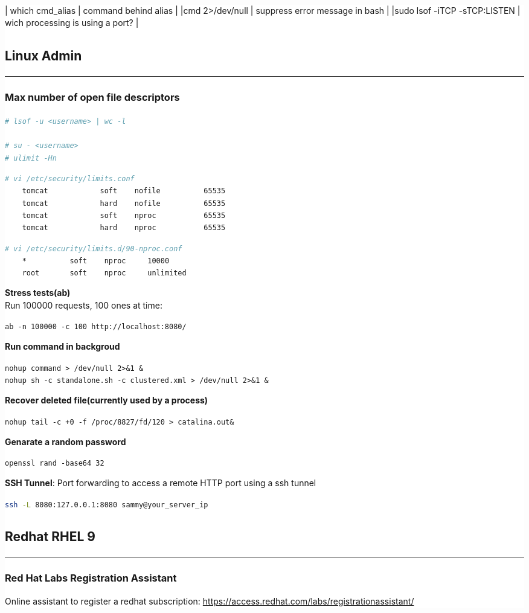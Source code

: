 | which cmd_alias                                    | command behind alias                      |
|cmd  2>/dev/null                                    | suppress error message in bash            |
|sudo lsof -iTCP -sTCP:LISTEN                        | wich processing is using a port?          |

## Linux Admin
--------------------------------------------------
### Max number of open file descriptors 
~~~sh
# lsof -u <username> | wc -l
    
# su - <username>
# ulimit -Hn    
~~~

~~~sh
# vi /etc/security/limits.conf	
	tomcat            soft    nofile          65535
	tomcat            hard    nofile          65535
	tomcat            soft    nproc           65535
	tomcat            hard    nproc           65535
~~~

~~~sh
# vi /etc/security/limits.d/90-nproc.conf
	*          soft    nproc     10000
	root       soft    nproc     unlimited
~~~
**Stress tests(ab)**  
Run 100000 requests, 100 ones at time:    

    ab -n 100000 -c 100 http://localhost:8080/
	

**Run command in backgroud**

    nohup command > /dev/null 2>&1 &
	nohup sh -c standalone.sh -c clustered.xml > /dev/null 2>&1 &

**Recover deleted file(currently used by a process)**
 
    nohup tail -c +0 -f /proc/8827/fd/120 > catalina.out&
	

**Genarate a random password**

    openssl rand -base64 32
	
**SSH Tunnel**: Port forwarding to access a remote HTTP port using a ssh tunnel
~~~sh
ssh -L 8080:127.0.0.1:8080 sammy@your_server_ip
~~~

## Redhat RHEL 9
--------------------------
### Red Hat Labs Registration Assistant
Online assistant to register a redhat subscription: https://access.redhat.com/labs/registrationassistant/
